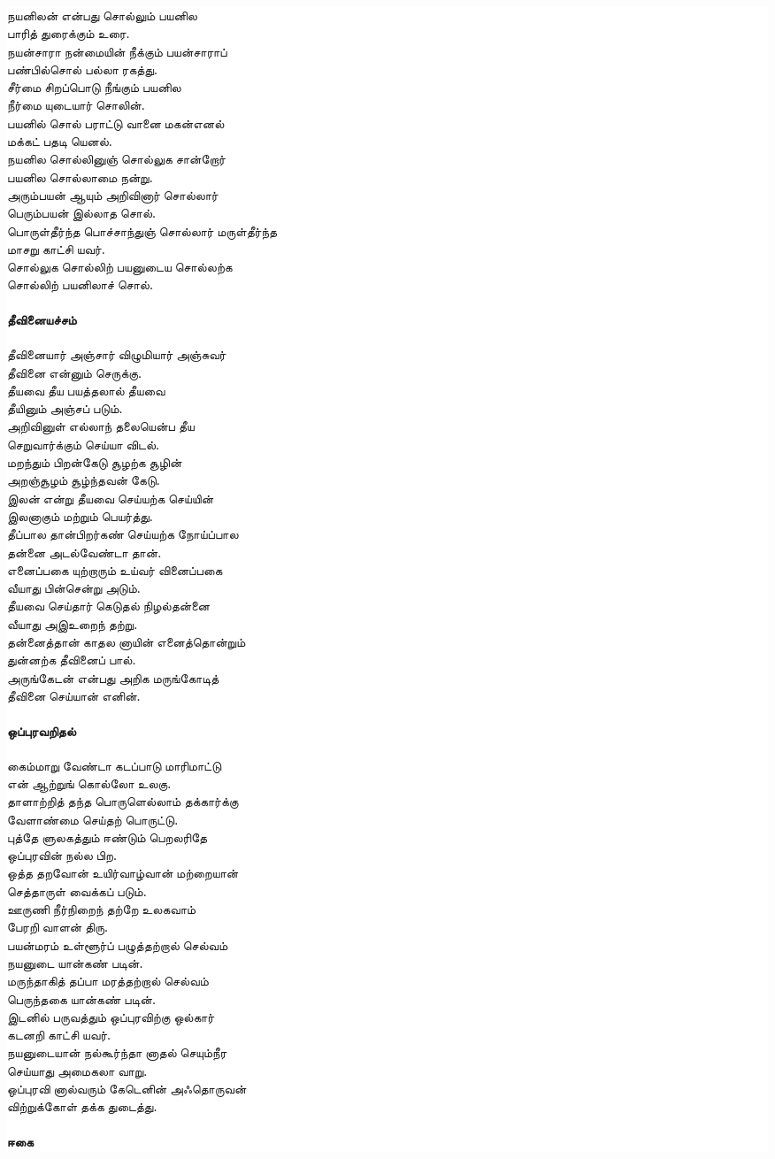 நயனிலன் என்பது சொல்லும் பயனில<br/>
பாரித் துரைக்கும் உரை.<br/>
நயன்சாரா நன்மையின் நீக்கும் பயன்சாராப்<br/>
பண்பில்சொல் பல்லா ரகத்து.<br/>
சீர்மை சிறப்பொடு நீங்கும் பயனில<br/>
நீர்மை யுடையார் சொலின்.<br/>
பயனில் சொல் பராட்டு வானை மகன்எனல்<br/>
மக்கட் பதடி யெனல்.<br/>
நயனில சொல்லினுஞ் சொல்லுக சான்றோர்<br/>
பயனில சொல்லாமை நன்று.<br/>
அரும்பயன் ஆயும் அறிவினார் சொல்லார்<br/>
பெரும்பயன் இல்லாத சொல்.<br/>
பொருள்தீர்ந்த பொச்சாந்துஞ் சொல்லார் மருள்தீர்ந்த<br/>
மாசறு காட்சி யவர்.<br/>
சொல்லுக சொல்லிற் பயனுடைய சொல்லற்க<br/>
சொல்லிற் பயனிலாச் சொல்.
</p>
<h4>தீவினையச்சம்</h4>
<p>
தீவினையார் அஞ்சார் விழுமியார் அஞ்சுவர்<br/>
தீவினை என்னும் செருக்கு.<br/>
தீயவை தீய பயத்தலால் தீயவை<br/>
தீயினும் அஞ்சப் படும்.<br/>
அறிவினுள் எல்லாந் தலையென்ப தீய<br/>
செறுவார்க்கும் செய்யா விடல்.<br/>
மறந்தும் பிறன்கேடு சூழற்க சூழின்<br/>
அறஞ்சூழம் சூழ்ந்தவன் கேடு.<br/>
இலன் என்று தீயவை செய்யற்க செய்யின்<br/>
இலனாகும் மற்றும் பெயர்த்து.<br/>
தீப்பால தான்பிறர்கண் செய்யற்க நோய்ப்பால<br/>
தன்னை அடல்வேண்டா தான்.<br/>
எனைப்பகை யுற்றாரும் உய்வர் வினைப்பகை<br/>
வீயாது பின்சென்று அடும்.<br/>
தீயவை செய்தார் கெடுதல் நிழல்தன்னை<br/>
வீயாது அஇஉறைந் தற்று.<br/>
தன்னைத்தான் காதல னாயின் எனைத்தொன்றும்<br/>
துன்னற்க தீவினைப் பால்.<br/>
அருங்கேடன் என்பது அறிக மருங்கோடித்<br/>
தீவினை செய்யான் எனின்.
</p>
<h4>ஒப்புரவறிதல்</h4>
<p>
கைம்மாறு வேண்டா கடப்பாடு மாரிமாட்டு<br/>
என் ஆற்றுங் கொல்லோ உலகு.<br/>
தாளாற்றித் தந்த பொருளெல்லாம் தக்கார்க்கு<br/>
வேளாண்மை செய்தற் பொருட்டு.<br/>
புத்தே ளுலகத்தும் ஈண்டும் பெறலரிதே<br/>
ஒப்புரவின் நல்ல பிற.<br/>
ஒத்த தறவோன் உயிர்வாழ்வான் மற்றையான்<br/>
செத்தாருள் வைக்கப் படும்.<br/>
ஊருணி நீர்நிறைந் தற்றே உலகவாம்<br/>
பேரறி வாளன் திரு.<br/>
பயன்மரம் உள்ளூர்ப் பழுத்தற்றால் செல்வம்<br/>
நயனுடை யான்கண் படின்.<br/>
மருந்தாகித் தப்பா மரத்தற்றால் செல்வம்<br/>
பெருந்தகை யான்கண் படின்.<br/>
இடனில் பருவத்தும் ஒப்புரவிற்கு ஒல்கார்<br/>
கடனறி காட்சி யவர்.<br/>
நயனுடையான் நல்கூர்ந்தா னாதல் செயும்நீர<br/>
செய்யாது அமைகலா வாறு.<br/>
ஒப்புரவி னால்வரும் கேடெனின் அஃதொருவன்<br/>
விற்றுக்கோள் தக்க துடைத்து.
</p>
<h4>ஈகை</h4>